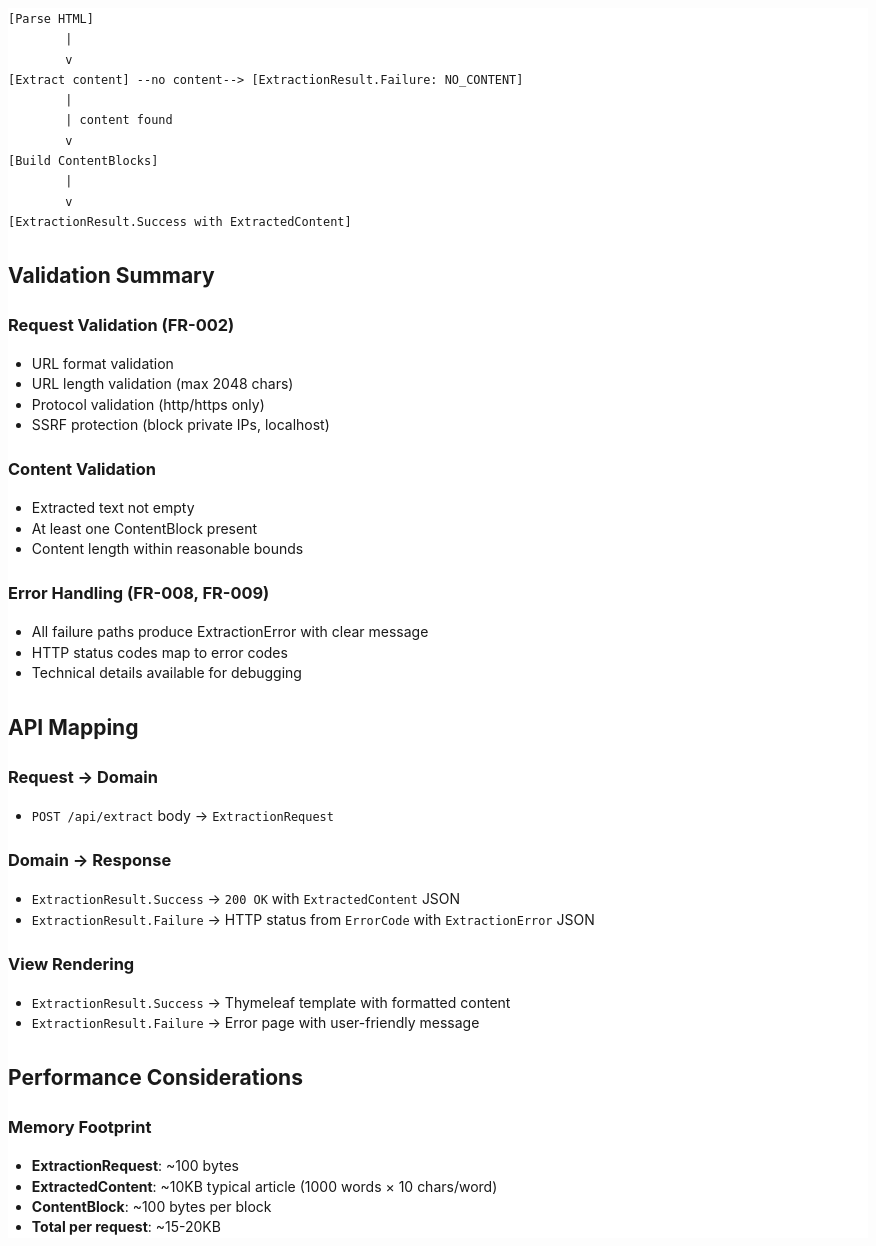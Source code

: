 ```
[Parse HTML]
        |
        v
[Extract content] --no content--> [ExtractionResult.Failure: NO_CONTENT]
        |
        | content found
        v
[Build ContentBlocks]
        |
        v
[ExtractionResult.Success with ExtractedContent]
```

## Validation Summary

### Request Validation (FR-002)
- URL format validation
- URL length validation (max 2048 chars)
- Protocol validation (http/https only)
- SSRF protection (block private IPs, localhost)

### Content Validation
- Extracted text not empty
- At least one ContentBlock present
- Content length within reasonable bounds

### Error Handling (FR-008, FR-009)
- All failure paths produce ExtractionError with clear message
- HTTP status codes map to error codes
- Technical details available for debugging

## API Mapping

### Request → Domain
- `POST /api/extract` body → `ExtractionRequest`

### Domain → Response
- `ExtractionResult.Success` → `200 OK` with `ExtractedContent` JSON
- `ExtractionResult.Failure` → HTTP status from `ErrorCode` with `ExtractionError` JSON

### View Rendering
- `ExtractionResult.Success` → Thymeleaf template with formatted content
- `ExtractionResult.Failure` → Error page with user-friendly message

## Performance Considerations

### Memory Footprint
- **ExtractionRequest**: ~100 bytes
- **ExtractedContent**: ~10KB typical article (1000 words × 10 chars/word)
- **ContentBlock**: ~100 bytes per block
- **Total per request**: ~15-20KB
